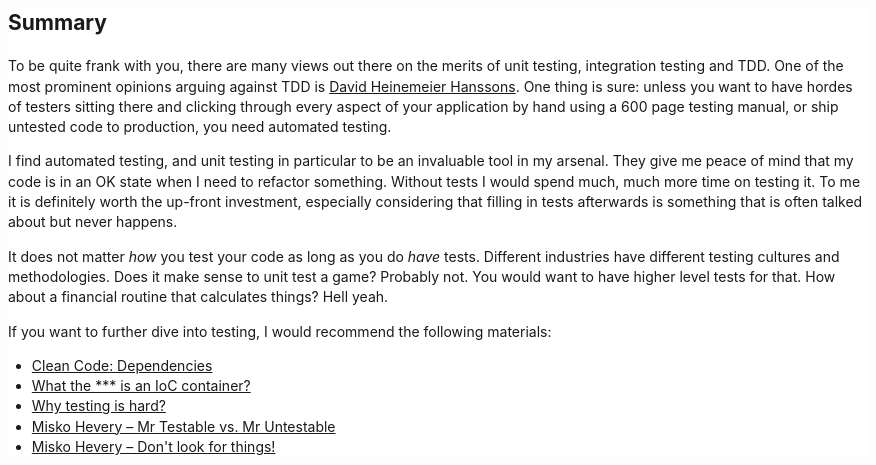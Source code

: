 ## Summary

To be quite frank with you, there are many views out there on the merits of unit testing, integration testing and TDD.
One of the most prominent opinions arguing against TDD is [David Heinemeier Hanssons](https://dhh.dk/2014/tdd-is-dead-long-live-testing.html).
One thing is sure: unless you want to have hordes of testers sitting there and clicking through every aspect of your
application by hand using a 600 page testing manual, or ship untested code to production, you need automated testing.

I find automated testing, and unit testing in particular to be an invaluable tool in my arsenal. They give me peace of
mind that my code is in an OK state when I need to refactor something. Without tests I would spend much, much more time
on testing it. To me it is definitely worth the up-front investment, especially considering that filling in tests
afterwards is something that is often talked about but never happens.

It does not matter *how* you test your code as long as you do *have* tests. Different industries have different
testing cultures and methodologies. Does it make sense to unit test a game? Probably not. You would want to have
higher level tests for that. How about a financial routine that calculates things? Hell yeah.

If you want to further dive into testing, I would recommend the following materials:

- [Clean Code: Dependencies](/blog/clean-code-dependencies.html)
- [What the *** is an IoC container?](/blog/what-is-the-ioc-container.html)
- [Why testing is hard?](/blog/why-testing-is-hard)
- [Misko Hevery &ndash; Mr Testable vs. Mr Untestable](https://www.youtube.com/watch?v=wEhu57pih5w)
- [Misko Hevery &ndash; Don't look for things!](https://www.youtube.com/watch?v=RlfLCWKxHJ0)